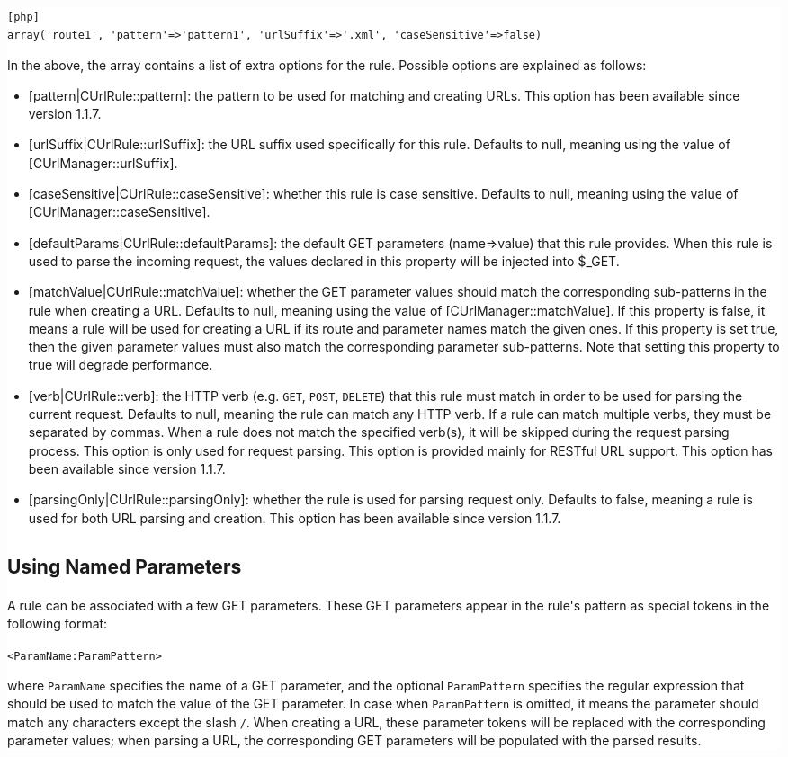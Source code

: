~~~
[php]
array('route1', 'pattern'=>'pattern1', 'urlSuffix'=>'.xml', 'caseSensitive'=>false)
~~~

In the above, the array contains a list of extra options for the rule. Possible options
are explained as follows:

   - [pattern|CUrlRule::pattern]: the pattern to be used for matching and creating URLs.
This option has been available since version 1.1.7.

   - [urlSuffix|CUrlRule::urlSuffix]: the URL suffix used specifically for this rule. Defaults to null,
meaning using the value of [CUrlManager::urlSuffix].

   - [caseSensitive|CUrlRule::caseSensitive]: whether this rule is case sensitive. Defaults to null,
meaning using the value of [CUrlManager::caseSensitive].

   - [defaultParams|CUrlRule::defaultParams]: the default GET parameters (name=>value) that this rule provides.
When this rule is used to parse the incoming request, the values declared in this property
will be injected into $_GET.

   - [matchValue|CUrlRule::matchValue]: whether the GET parameter values should match the corresponding
sub-patterns in the rule when creating a URL. Defaults to null,
meaning using the value of [CUrlManager::matchValue]. If this property is false, it means
a rule will be used for creating a URL if its route and parameter names match the given ones.
If this property is set true, then the given parameter values must also match the corresponding
parameter sub-patterns. Note that setting this property to true will degrade performance.

   - [verb|CUrlRule::verb]: the HTTP verb (e.g. `GET`, `POST`, `DELETE`) that this rule must match
in order to be used for parsing the current request. Defaults to null, meaning the rule can match any HTTP verb.
If a rule can match multiple verbs, they must be separated by commas. When a rule does not match
the specified verb(s), it will be skipped during the request parsing process. This option is only
used for request parsing. This option is provided mainly for RESTful URL support.
This option has been available since version 1.1.7.

   - [parsingOnly|CUrlRule::parsingOnly]: whether the rule is used for parsing request only.
Defaults to false, meaning a rule is used for both URL parsing and creation.
This option has been available since version 1.1.7.


Using Named Parameters
----------------------

A rule can be associated with a few GET parameters. These GET parameters
appear in the rule's pattern as special tokens in the following format:

~~~
<ParamName:ParamPattern>
~~~

where `ParamName` specifies the name of a GET parameter, and the optional
`ParamPattern` specifies the regular expression that should be used to
match the value of the GET parameter. In case when `ParamPattern` is omitted,
it means the parameter should match any characters except the slash `/`.
When creating a URL, these parameter
tokens will be replaced with the corresponding parameter values; when
parsing a URL, the corresponding GET parameters will be populated with the
parsed results.
